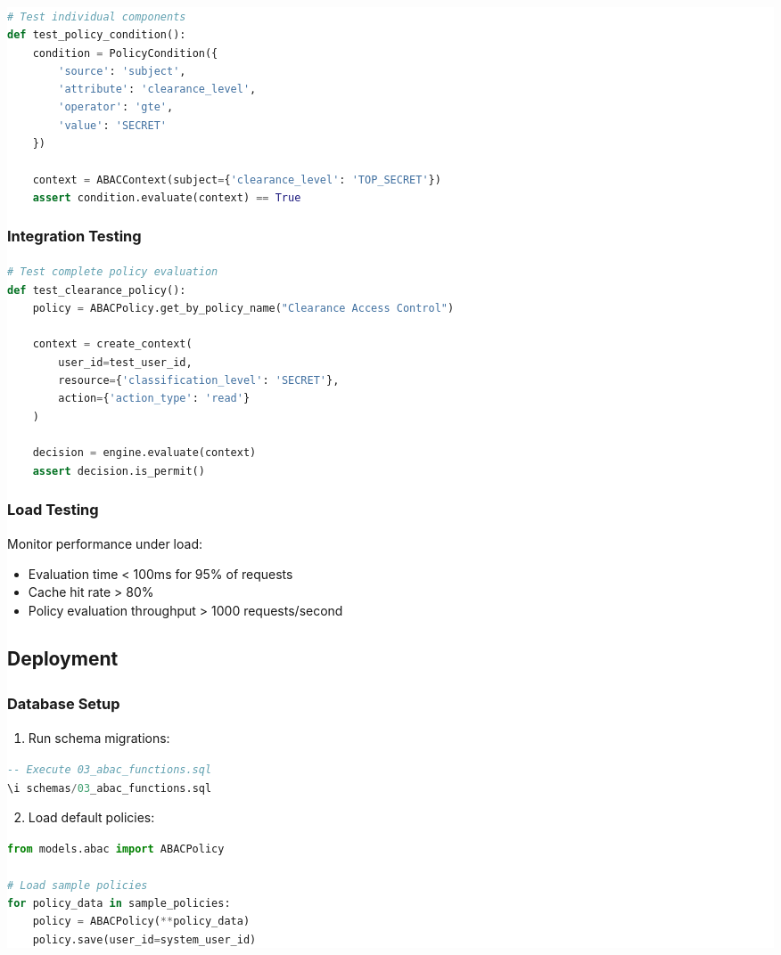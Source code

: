 ```python
# Test individual components
def test_policy_condition():
    condition = PolicyCondition({
        'source': 'subject',
        'attribute': 'clearance_level',
        'operator': 'gte',
        'value': 'SECRET'
    })
    
    context = ABACContext(subject={'clearance_level': 'TOP_SECRET'})
    assert condition.evaluate(context) == True
```

### Integration Testing

```python
# Test complete policy evaluation
def test_clearance_policy():
    policy = ABACPolicy.get_by_policy_name("Clearance Access Control")
    
    context = create_context(
        user_id=test_user_id,
        resource={'classification_level': 'SECRET'},
        action={'action_type': 'read'}
    )
    
    decision = engine.evaluate(context)
    assert decision.is_permit()
```

### Load Testing

Monitor performance under load:
- Evaluation time < 100ms for 95% of requests
- Cache hit rate > 80%
- Policy evaluation throughput > 1000 requests/second

## Deployment

### Database Setup

1. Run schema migrations:
```sql
-- Execute 03_abac_functions.sql
\i schemas/03_abac_functions.sql
```

2. Load default policies:
```python
from models.abac import ABACPolicy

# Load sample policies
for policy_data in sample_policies:
    policy = ABACPolicy(**policy_data)
    policy.save(user_id=system_user_id)
```
